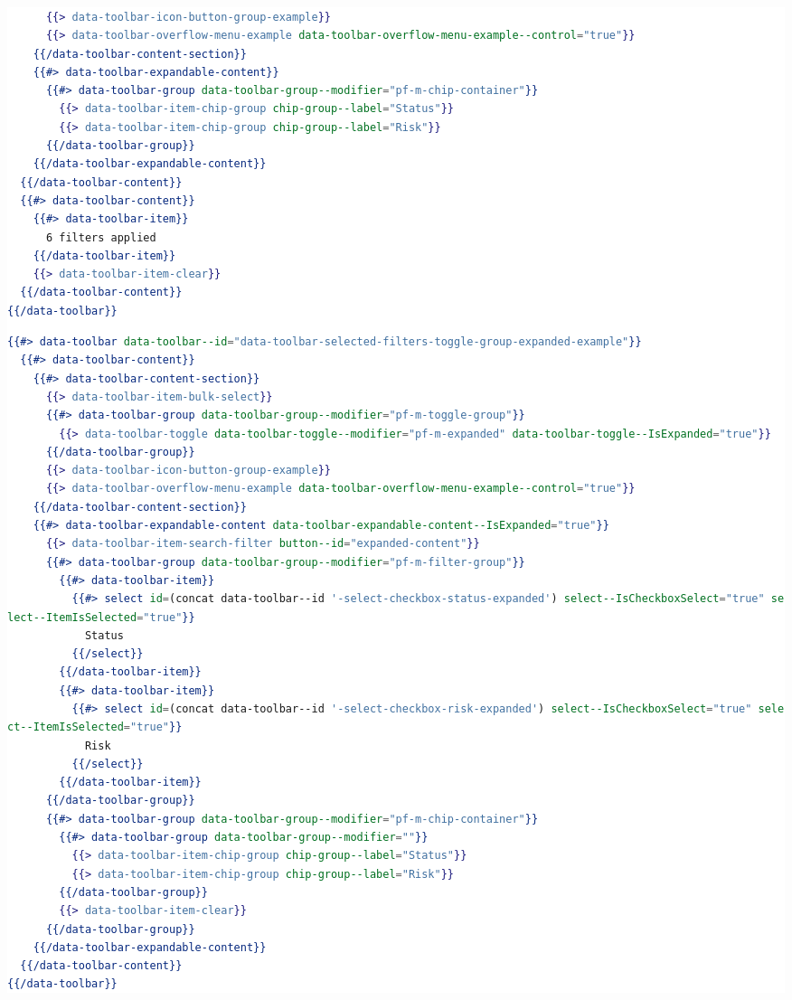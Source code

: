```hbs title=Selected-filters-on-mobile-(filters-collapsed,-selected-filters-summary-visible)
      {{> data-toolbar-icon-button-group-example}}
      {{> data-toolbar-overflow-menu-example data-toolbar-overflow-menu-example--control="true"}}
    {{/data-toolbar-content-section}}
    {{#> data-toolbar-expandable-content}}
      {{#> data-toolbar-group data-toolbar-group--modifier="pf-m-chip-container"}}
        {{> data-toolbar-item-chip-group chip-group--label="Status"}}
        {{> data-toolbar-item-chip-group chip-group--label="Risk"}}
      {{/data-toolbar-group}}
    {{/data-toolbar-expandable-content}}
  {{/data-toolbar-content}}
  {{#> data-toolbar-content}}
    {{#> data-toolbar-item}}
      6 filters applied
    {{/data-toolbar-item}}
    {{> data-toolbar-item-clear}}
  {{/data-toolbar-content}}
{{/data-toolbar}}
```

```hbs title=Selected-filters-on-mobile-(filters-collapsed,-expandable-content-expanded)
{{#> data-toolbar data-toolbar--id="data-toolbar-selected-filters-toggle-group-expanded-example"}}
  {{#> data-toolbar-content}}
    {{#> data-toolbar-content-section}}
      {{> data-toolbar-item-bulk-select}}
      {{#> data-toolbar-group data-toolbar-group--modifier="pf-m-toggle-group"}}
        {{> data-toolbar-toggle data-toolbar-toggle--modifier="pf-m-expanded" data-toolbar-toggle--IsExpanded="true"}}
      {{/data-toolbar-group}}
      {{> data-toolbar-icon-button-group-example}}
      {{> data-toolbar-overflow-menu-example data-toolbar-overflow-menu-example--control="true"}}
    {{/data-toolbar-content-section}}
    {{#> data-toolbar-expandable-content data-toolbar-expandable-content--IsExpanded="true"}}
      {{> data-toolbar-item-search-filter button--id="expanded-content"}}
      {{#> data-toolbar-group data-toolbar-group--modifier="pf-m-filter-group"}}
        {{#> data-toolbar-item}}
          {{#> select id=(concat data-toolbar--id '-select-checkbox-status-expanded') select--IsCheckboxSelect="true" select--ItemIsSelected="true"}}
            Status
          {{/select}}
        {{/data-toolbar-item}}
        {{#> data-toolbar-item}}
          {{#> select id=(concat data-toolbar--id '-select-checkbox-risk-expanded') select--IsCheckboxSelect="true" select--ItemIsSelected="true"}}
            Risk
          {{/select}}
        {{/data-toolbar-item}}
      {{/data-toolbar-group}}
      {{#> data-toolbar-group data-toolbar-group--modifier="pf-m-chip-container"}}
        {{#> data-toolbar-group data-toolbar-group--modifier=""}}
          {{> data-toolbar-item-chip-group chip-group--label="Status"}}
          {{> data-toolbar-item-chip-group chip-group--label="Risk"}}
        {{/data-toolbar-group}}
        {{> data-toolbar-item-clear}}
      {{/data-toolbar-group}}
    {{/data-toolbar-expandable-content}}
  {{/data-toolbar-content}}
{{/data-toolbar}}
```
